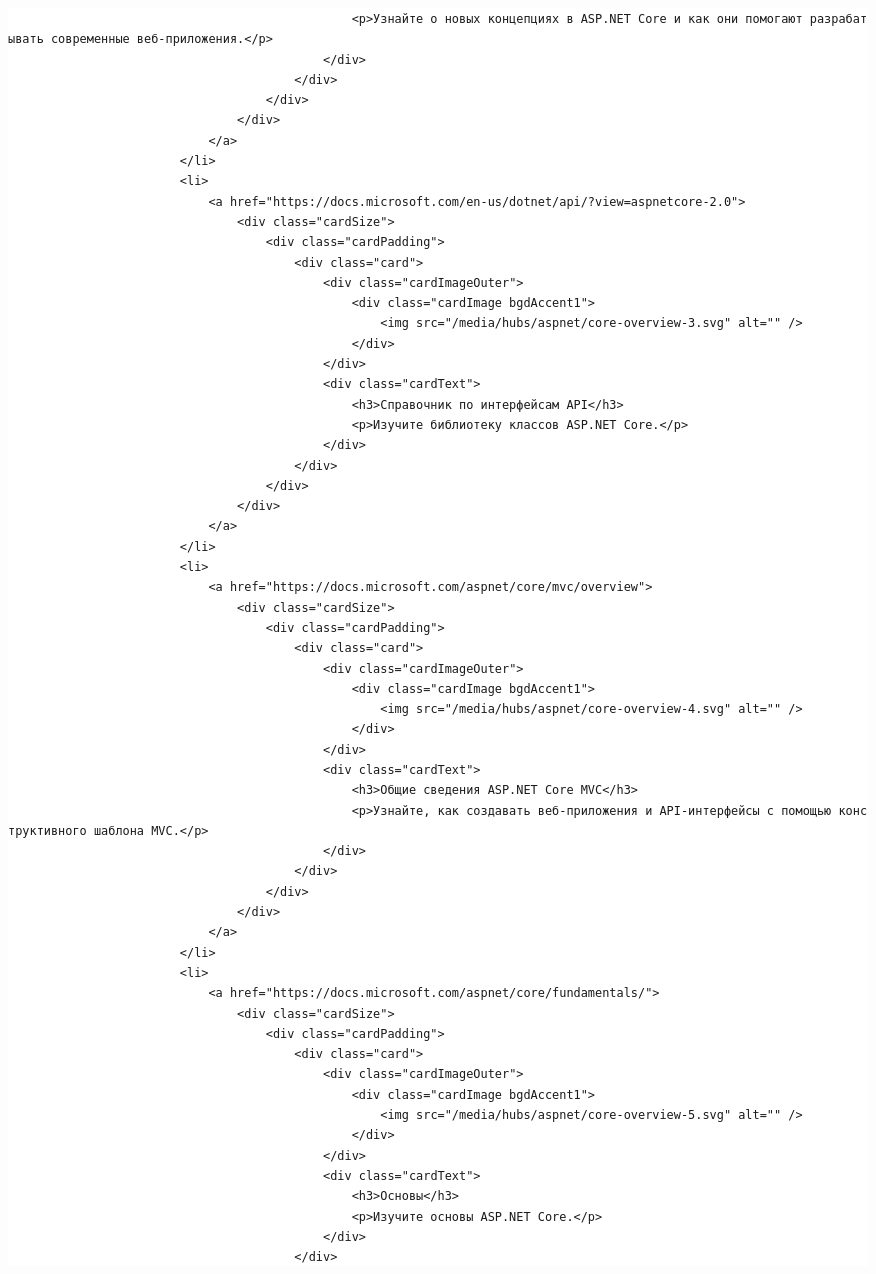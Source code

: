                                                     <p>Узнайте о новых концепциях в ASP.NET Core и как они помогают разрабатывать современные веб-приложения.</p>
                                                </div>
                                            </div>
                                        </div>
                                    </div>
                                </a>
                            </li>
                            <li>
                                <a href="https://docs.microsoft.com/en-us/dotnet/api/?view=aspnetcore-2.0">
                                    <div class="cardSize">
                                        <div class="cardPadding">
                                            <div class="card">
                                                <div class="cardImageOuter">
                                                    <div class="cardImage bgdAccent1">
                                                        <img src="/media/hubs/aspnet/core-overview-3.svg" alt="" />
                                                    </div>
                                                </div>
                                                <div class="cardText">
                                                    <h3>Справочник по интерфейсам API</h3>
                                                    <p>Изучите библиотеку классов ASP.NET Core.</p>
                                                </div>
                                            </div>
                                        </div>
                                    </div>
                                </a>
                            </li>
                            <li>
                                <a href="https://docs.microsoft.com/aspnet/core/mvc/overview">
                                    <div class="cardSize">
                                        <div class="cardPadding">
                                            <div class="card">
                                                <div class="cardImageOuter">
                                                    <div class="cardImage bgdAccent1">
                                                        <img src="/media/hubs/aspnet/core-overview-4.svg" alt="" />
                                                    </div>
                                                </div>
                                                <div class="cardText">
                                                    <h3>Общие сведения ASP.NET Core MVC</h3>
                                                    <p>Узнайте, как создавать веб-приложения и API-интерфейсы с помощью конструктивного шаблона MVC.</p>
                                                </div>
                                            </div>
                                        </div>
                                    </div>
                                </a>
                            </li>
                            <li>
                                <a href="https://docs.microsoft.com/aspnet/core/fundamentals/">
                                    <div class="cardSize">
                                        <div class="cardPadding">
                                            <div class="card">
                                                <div class="cardImageOuter">
                                                    <div class="cardImage bgdAccent1">
                                                        <img src="/media/hubs/aspnet/core-overview-5.svg" alt="" />
                                                    </div>
                                                </div>
                                                <div class="cardText">
                                                    <h3>Основы</h3>
                                                    <p>Изучите основы ASP.NET Core.</p>
                                                </div>
                                            </div>